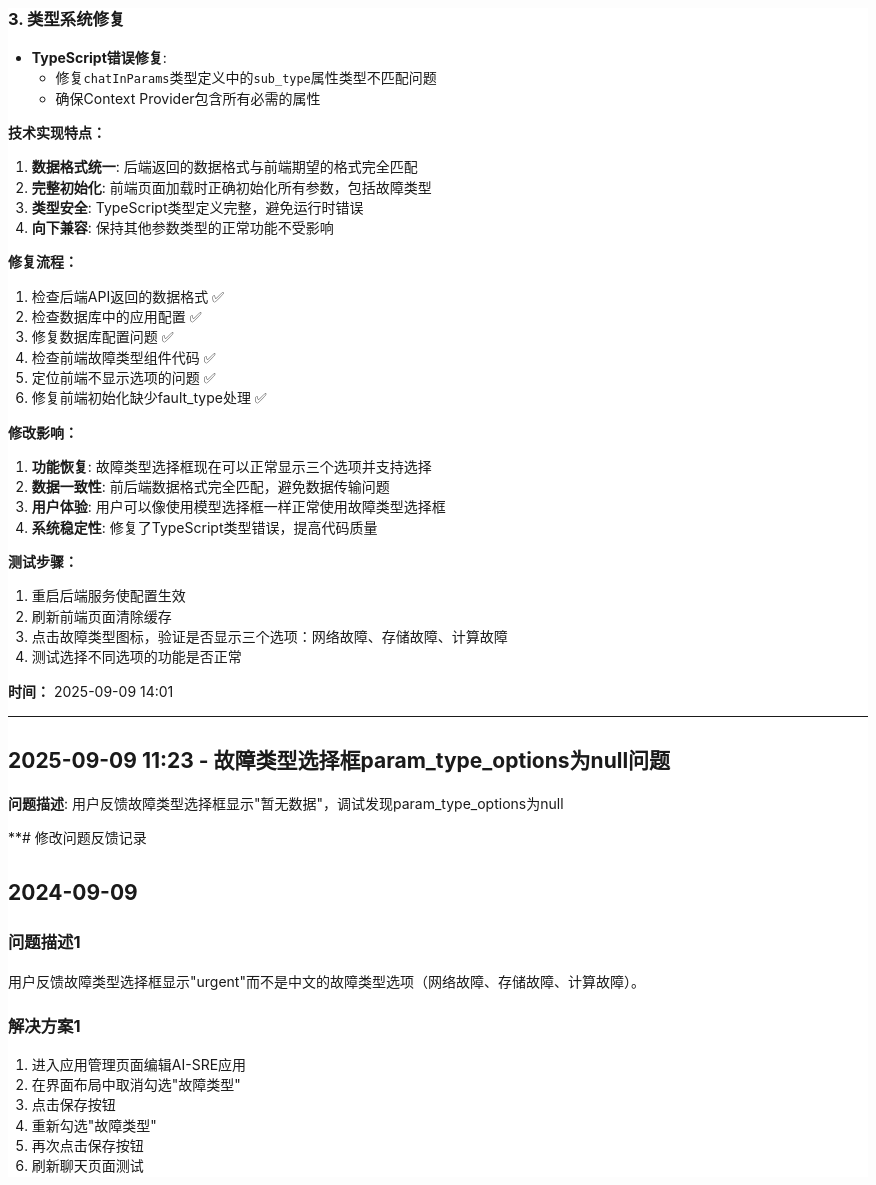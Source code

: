 ### 3. 类型系统修复
- **TypeScript错误修复**:
  - 修复`chatInParams`类型定义中的`sub_type`属性类型不匹配问题
  - 确保Context Provider包含所有必需的属性

**技术实现特点：**
1. **数据格式统一**: 后端返回的数据格式与前端期望的格式完全匹配
2. **完整初始化**: 前端页面加载时正确初始化所有参数，包括故障类型
3. **类型安全**: TypeScript类型定义完整，避免运行时错误
4. **向下兼容**: 保持其他参数类型的正常功能不受影响

**修复流程：**
1. 检查后端API返回的数据格式 ✅
2. 检查数据库中的应用配置 ✅  
3. 修复数据库配置问题 ✅
4. 检查前端故障类型组件代码 ✅
5. 定位前端不显示选项的问题 ✅
6. 修复前端初始化缺少fault_type处理 ✅

**修改影响：**
1. **功能恢复**: 故障类型选择框现在可以正常显示三个选项并支持选择
2. **数据一致性**: 前后端数据格式完全匹配，避免数据传输问题
3. **用户体验**: 用户可以像使用模型选择框一样正常使用故障类型选择框
4. **系统稳定性**: 修复了TypeScript类型错误，提高代码质量

**测试步骤：**
1. 重启后端服务使配置生效
2. 刷新前端页面清除缓存
3. 点击故障类型图标，验证是否显示三个选项：网络故障、存储故障、计算故障
4. 测试选择不同选项的功能是否正常

**时间：** 2025-09-09 14:01

---

## 2025-09-09 11:23 - 故障类型选择框param_type_options为null问题
**问题描述**: 用户反馈故障类型选择框显示"暂无数据"，调试发现param_type_options为null

**# 修改问题反馈记录

## 2024-09-09

### 问题描述1
用户反馈故障类型选择框显示"urgent"而不是中文的故障类型选项（网络故障、存储故障、计算故障）。

### 解决方案1
1. 进入应用管理页面编辑AI-SRE应用
2. 在界面布局中取消勾选"故障类型"
3. 点击保存按钮
4. 重新勾选"故障类型"
5. 再次点击保存按钮
6. 刷新聊天页面测试
